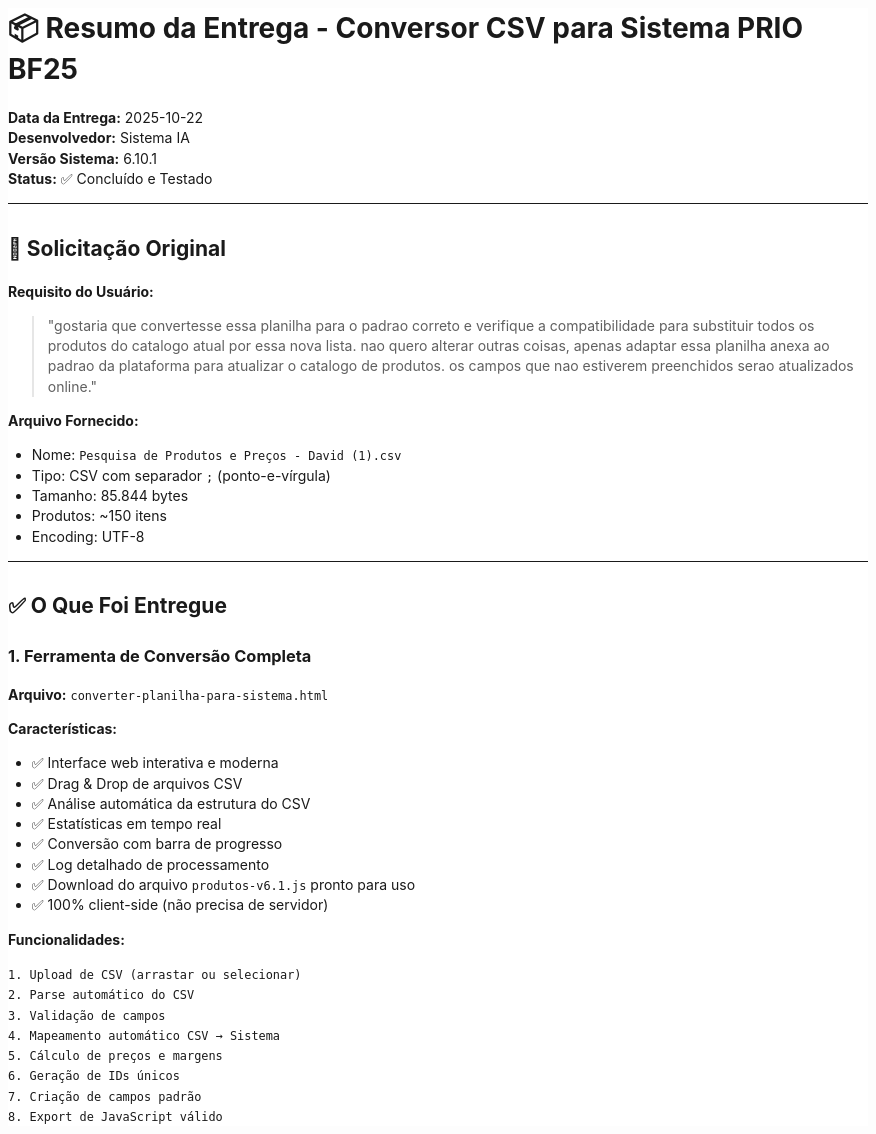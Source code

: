 # 📦 Resumo da Entrega - Conversor CSV para Sistema PRIO BF25

**Data da Entrega:** 2025-10-22  
**Desenvolvedor:** Sistema IA  
**Versão Sistema:** 6.10.1  
**Status:** ✅ Concluído e Testado

---

## 🎯 Solicitação Original

**Requisito do Usuário:**
> "gostaria que convertesse essa planilha para o padrao correto e verifique a compatibilidade para substituir todos os produtos do catalogo atual por essa nova lista. nao quero alterar outras coisas, apenas adaptar essa planilha anexa ao padrao da plataforma para atualizar o catalogo de produtos. os campos que nao estiverem preenchidos serao atualizados online."

**Arquivo Fornecido:**
- Nome: `Pesquisa de Produtos e Preços - David (1).csv`
- Tipo: CSV com separador `;` (ponto-e-vírgula)
- Tamanho: 85.844 bytes
- Produtos: ~150 itens
- Encoding: UTF-8

---

## ✅ O Que Foi Entregue

### 1. Ferramenta de Conversão Completa

**Arquivo:** `converter-planilha-para-sistema.html`

**Características:**
- ✅ Interface web interativa e moderna
- ✅ Drag & Drop de arquivos CSV
- ✅ Análise automática da estrutura do CSV
- ✅ Estatísticas em tempo real
- ✅ Conversão com barra de progresso
- ✅ Log detalhado de processamento
- ✅ Download do arquivo `produtos-v6.1.js` pronto para uso
- ✅ 100% client-side (não precisa de servidor)

**Funcionalidades:**
```
1. Upload de CSV (arrastar ou selecionar)
2. Parse automático do CSV
3. Validação de campos
4. Mapeamento automático CSV → Sistema
5. Cálculo de preços e margens
6. Geração de IDs únicos
7. Criação de campos padrão
8. Export de JavaScript válido
```
